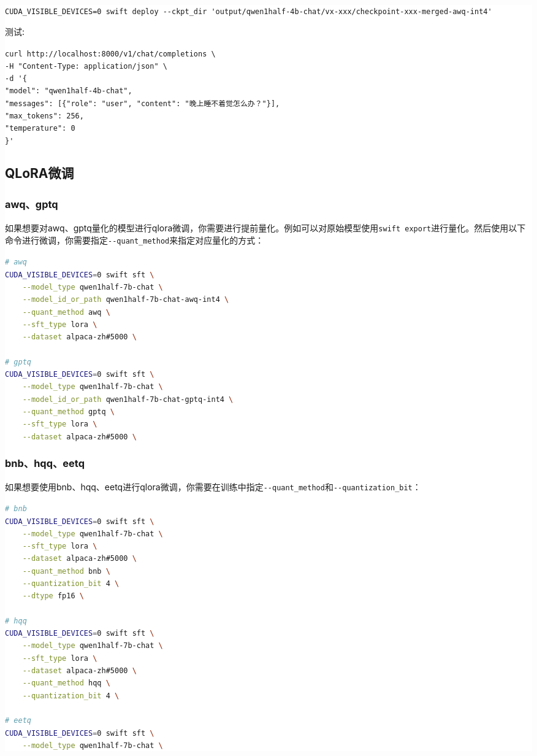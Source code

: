 ```shell
CUDA_VISIBLE_DEVICES=0 swift deploy --ckpt_dir 'output/qwen1half-4b-chat/vx-xxx/checkpoint-xxx-merged-awq-int4'
```

测试:
```shell
curl http://localhost:8000/v1/chat/completions \
-H "Content-Type: application/json" \
-d '{
"model": "qwen1half-4b-chat",
"messages": [{"role": "user", "content": "晚上睡不着觉怎么办？"}],
"max_tokens": 256,
"temperature": 0
}'
```

## QLoRA微调

### awq、gptq
如果想要对awq、gptq量化的模型进行qlora微调，你需要进行提前量化。例如可以对原始模型使用`swift export`进行量化。然后使用以下命令进行微调，你需要指定`--quant_method`来指定对应量化的方式：

```bash
# awq
CUDA_VISIBLE_DEVICES=0 swift sft \
    --model_type qwen1half-7b-chat \
    --model_id_or_path qwen1half-7b-chat-awq-int4 \
    --quant_method awq \
    --sft_type lora \
    --dataset alpaca-zh#5000 \

# gptq
CUDA_VISIBLE_DEVICES=0 swift sft \
    --model_type qwen1half-7b-chat \
    --model_id_or_path qwen1half-7b-chat-gptq-int4 \
    --quant_method gptq \
    --sft_type lora \
    --dataset alpaca-zh#5000 \
```


### bnb、hqq、eetq
如果想要使用bnb、hqq、eetq进行qlora微调，你需要在训练中指定`--quant_method`和`--quantization_bit`：

```bash
# bnb
CUDA_VISIBLE_DEVICES=0 swift sft \
    --model_type qwen1half-7b-chat \
    --sft_type lora \
    --dataset alpaca-zh#5000 \
    --quant_method bnb \
    --quantization_bit 4 \
    --dtype fp16 \

# hqq
CUDA_VISIBLE_DEVICES=0 swift sft \
    --model_type qwen1half-7b-chat \
    --sft_type lora \
    --dataset alpaca-zh#5000 \
    --quant_method hqq \
    --quantization_bit 4 \

# eetq
CUDA_VISIBLE_DEVICES=0 swift sft \
    --model_type qwen1half-7b-chat \
```